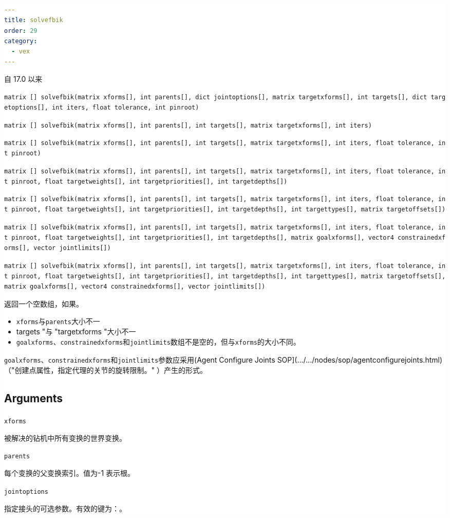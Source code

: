 ```yaml
---
title: solvefbik
order: 29
category:
  - vex
---
```


自 17.0 以来

`matrix [] solvefbik(matrix xforms[], int parents[], dict jointoptions[], matrix targetxforms[], int targets[], dict targetoptions[], int iters, float tolerance, int pinroot)`

`matrix [] solvefbik(matrix xforms[], int parents[], int targets[], matrix targetxforms[], int iters)`

`matrix [] solvefbik(matrix xforms[], int parents[], int targets[], matrix targetxforms[], int iters, float tolerance, int pinroot)`

`matrix [] solvefbik(matrix xforms[], int parents[], int targets[], matrix targetxforms[], int iters, float tolerance, int pinroot, float targetweights[], int targetpriorities[], int targetdepths[])`

`matrix [] solvefbik(matrix xforms[], int parents[], int targets[], matrix targetxforms[], int iters, float tolerance, int pinroot, float targetweights[], int targetpriorities[], int targetdepths[], int targettypes[], matrix targetoffsets[])`

`matrix [] solvefbik(matrix xforms[], int parents[], int targets[], matrix targetxforms[], int iters, float tolerance, int pinroot, float targetweights[], int targetpriorities[], int targetdepths[], matrix goalxforms[], vector4 constrainedxforms[], vector jointlimits[])`

`matrix [] solvefbik(matrix xforms[], int parents[], int targets[], matrix targetxforms[], int iters, float tolerance, int pinroot, float targetweights[], int targetpriorities[], int targetdepths[], int targettypes[], matrix targetoffsets[], matrix goalxforms[], vector4 constrainedxforms[], vector jointlimits[])`

返回一个空数组，如果。

- `xforms`与`parents`大小不一
- targets "与 "targetxforms "大小不一
- `goalxforms`、`constrainedxforms`和`jointlimits`数组不是空的，但与`xforms`的大小不同。

`goalxforms`、`constrainedxforms`和`jointlimits`参数应采用(Agent Configure Joints SOP](.../.../nodes/sop/agentconfigurejoints.html)（"创建点属性，指定代理的关节的旋转限制。" ）产生的形式。

## Arguments

`xforms`

被解决的钻机中所有变换的世界变换。

`parents`

每个变换的父变换索引。值为-1 表示根。

`jointoptions`

指定接头的可选参数。有效的键为：。
